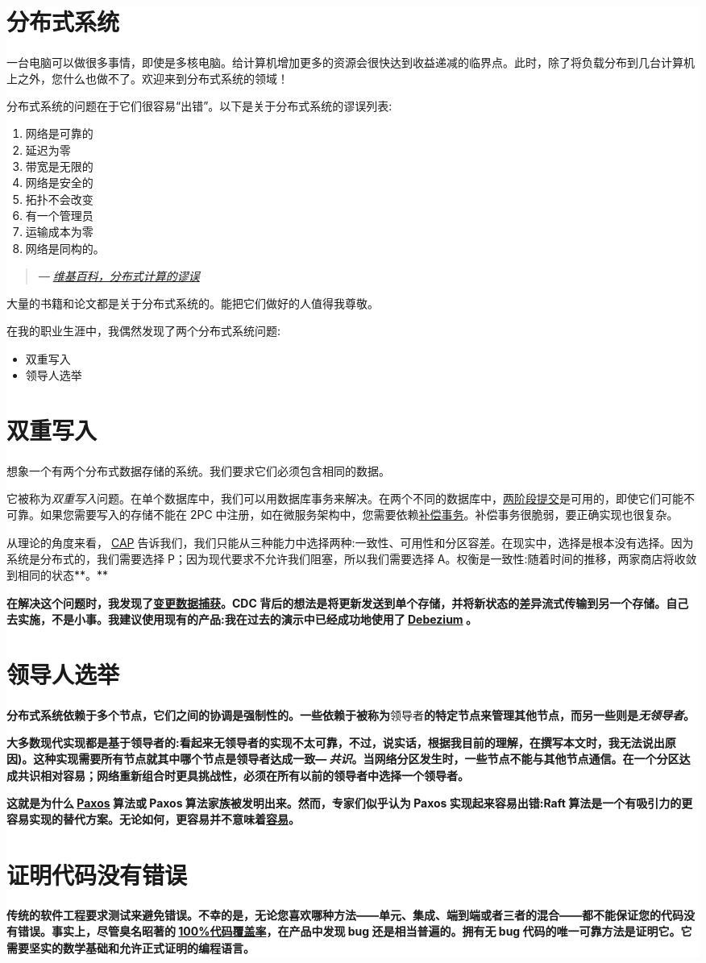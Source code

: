 # 分布式系统

一台电脑可以做很多事情，即使是多核电脑。给计算机增加更多的资源会很快达到收益递减的临界点。此时，除了将负载分布到几台计算机上之外，您什么也做不了。欢迎来到分布式系统的领域！

分布式系统的问题在于它们很容易“出错”。以下是关于分布式系统的谬误列表:

1.  网络是可靠的
2.  延迟为零
3.  带宽是无限的
4.  网络是安全的
5.  拓扑不会改变
6.  有一个管理员
7.  运输成本为零
8.  网络是同构的。

> *—* [*维基百科，分布式计算的谬误*](https://en.wikipedia.org/wiki/Fallacies_of_distributed_computing)

大量的书籍和论文都是关于分布式系统的。能把它们做好的人值得我尊敬。

在我的职业生涯中，我偶然发现了两个分布式系统问题:

*   双重写入
*   领导人选举

# 双重写入

想象一个有两个分布式数据存储的系统。我们要求它们必须包含相同的数据。

它被称为*双重写入*问题。在单个数据库中，我们可以用数据库事务来解决。在两个不同的数据库中，[两阶段提交](https://en.wikipedia.org/wiki/Two-phase_commit_protocol)是可用的，即使它们可能不可靠。如果您需要写入的存储不能在 2PC 中注册，如在微服务架构中，您需要依赖[补偿事务](https://en.wikipedia.org/wiki/Compensating_transaction)。补偿事务很脆弱，要正确实现也很复杂。

从理论的角度来看， [CAP](https://en.wikipedia.org/wiki/CAP_theorem) 告诉我们，我们只能从三种能力中选择两种:一致性、可用性和分区容差。在现实中，选择是根本没有选择。因为系统是分布式的，我们需要选择 P；因为现代要求不允许我们阻塞，所以我们需要选择 A。权衡是一致性:随着时间的推移，两家商店将收敛到相同的状态**。**

**在解决这个问题时，我发现了[变更数据捕获](https://en.wikipedia.org/wiki/Change_data_capture)。CDC 背后的想法是将更新发送到单个存储，并将新状态的差异流式传输到另一个存储。自己去实施，不是小事。我建议使用现有的产品:我在过去的演示中已经成功地使用了 [Debezium](https://debezium.io/) 。**

# **领导人选举**

**分布式系统依赖于多个节点，它们之间的协调是强制性的。一些依赖于被称为**领导者**的特定节点来管理其他节点，而另一些则是*无领导者*。**

**大多数现代实现都是基于领导者的:看起来无领导者的实现不太可靠，不过，说实话，根据我目前的理解，在撰写本文时，我无法说出原因)。这种实现需要所有节点就其中哪个节点是领导者达成一致— *共识*。当网络分区发生时，一些节点不能与其他节点通信。在一个分区达成共识相对容易；网络重新组合时更具挑战性，必须在所有以前的领导者中选择一个领导者。**

**这就是为什么 [Paxos](https://en.wikipedia.org/wiki/Paxos_(computer_science)) 算法或 Paxos 算法家族被发明出来。然而，专家们似乎认为 Paxos 实现起来容易出错:Raft 算法是一个有吸引力的更容易实现的替代方案。无论如何，更容易并不意味着[容易](https://groups.google.com/g/raft-dev/c/JEtBYaPpHXo)。**

# **证明代码没有错误**

**传统的软件工程要求测试来避免错误。不幸的是，无论您喜欢哪种方法——单元、集成、端到端或者三者的混合——都不能保证您的代码没有错误。事实上，尽管臭名昭著的 [100%代码覆盖率](https://blog.frankel.ch/100-code-coverage/)，在产品中发现 bug 还是相当普遍的。拥有无 bug 代码的唯一可靠方法是证明它。它需要坚实的数学基础和允许正式证明的编程语言。**
